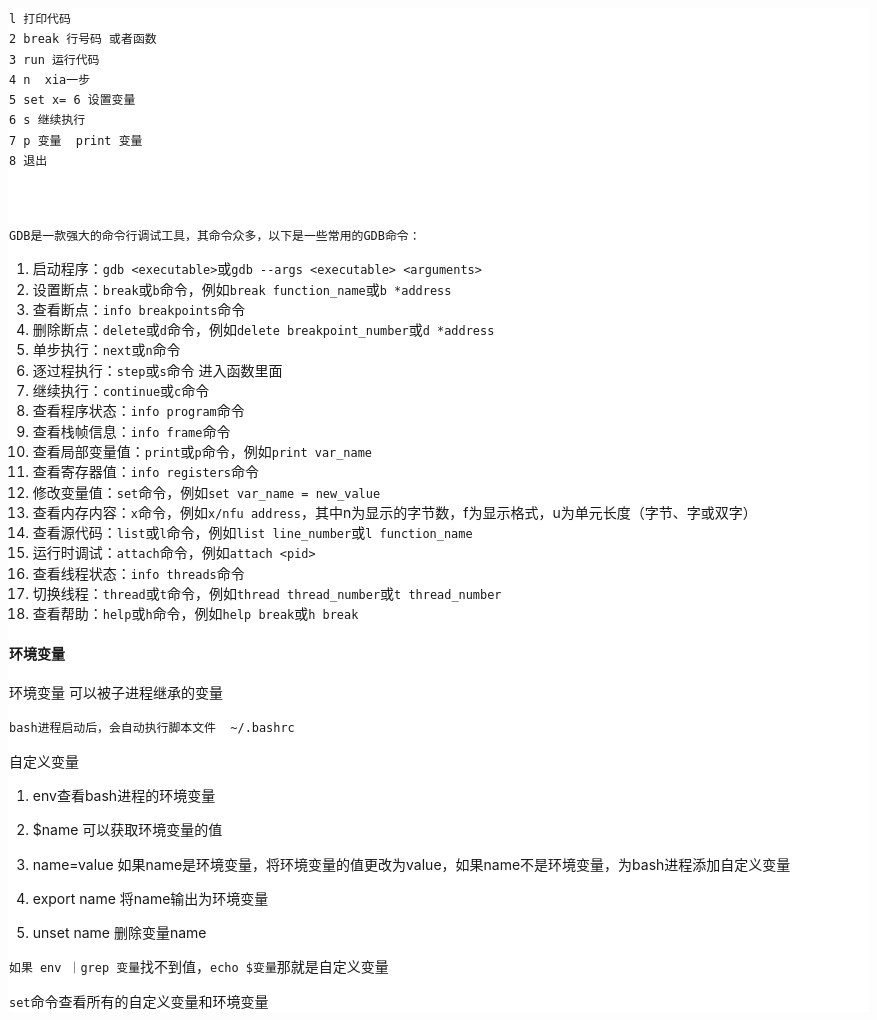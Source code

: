 ```
l 打印代码
2 break 行号码 或者函数
3 run 运行代码
4 n  xia一步
5 set x= 6 设置变量
6 s 继续执行
7 p 变量  print 变量
8 退出



```



`GDB是一款强大的命令行调试工具，其命令众多，以下是一些常用的GDB命令：`

1. 启动程序：`gdb <executable>`或`gdb --args <executable> <arguments>`
2. 设置断点：`break`或`b`命令，例如`break function_name`或`b *address`
3. 查看断点：`info breakpoints`命令
4. 删除断点：`delete`或`d`命令，例如`delete breakpoint_number`或`d *address`
5. 单步执行：`next`或`n`命令
6. 逐过程执行：`step`或`s`命令     进入函数里面
7. 继续执行：`continue`或`c`命令
8. 查看程序状态：`info program`命令
9. 查看栈帧信息：`info frame`命令
10. 查看局部变量值：`print`或`p`命令，例如`print var_name`
11. 查看寄存器值：`info registers`命令
12. 修改变量值：`set`命令，例如`set var_name = new_value`
13. 查看内存内容：`x`命令，例如`x/nfu address`，其中n为显示的字节数，f为显示格式，u为单元长度（字节、字或双字）
14. 查看源代码：`list`或`l`命令，例如`list line_number`或`l function_name`
15. 运行时调试：`attach`命令，例如`attach <pid>`
16. 查看线程状态：`info threads`命令
17. 切换线程：`thread`或`t`命令，例如`thread thread_number`或`t thread_number`
18. 查看帮助：`help`或`h`命令，例如`help break`或`h break`



#### 环境变量

环境变量 可以被子进程继承的变量

`bash进程启动后，会自动执行脚本文件  ~/.bashrc`

自定义变量

1. env查看bash进程的环境变量

2. $name 可以获取环境变量的值

3. name=value 如果name是环境变量，将环境变量的值更改为value，如果name不是环境变量，为bash进程添加自定义变量
4. export name 将name输出为环境变量
5. unset name 删除变量name

`如果 env ｜grep 变量`找不到值，`echo $变量`那就是自定义变量

`set`命令查看所有的自定义变量和环境变量
